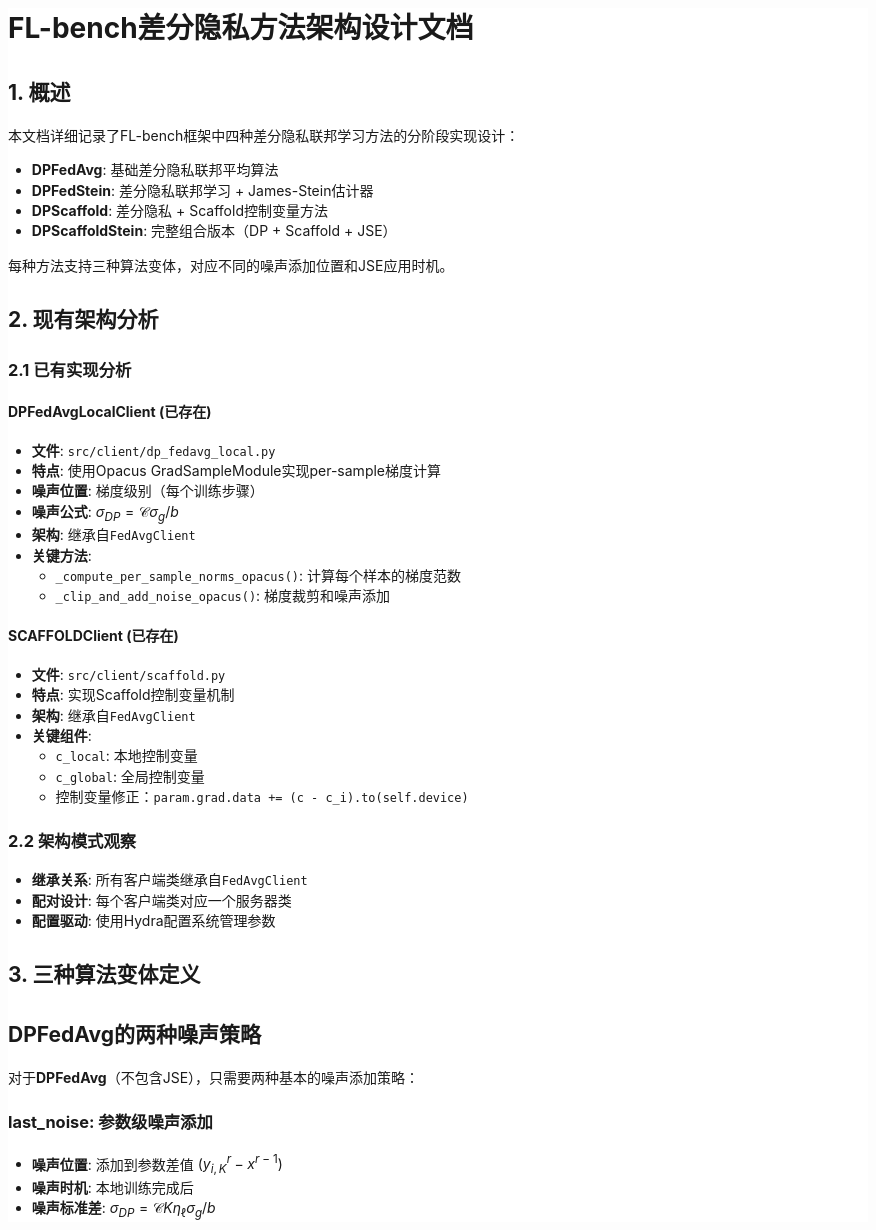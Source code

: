 # FL-bench差分隐私方法架构设计文档

## 1. 概述

本文档详细记录了FL-bench框架中四种差分隐私联邦学习方法的分阶段实现设计：
- **DPFedAvg**: 基础差分隐私联邦平均算法
- **DPFedStein**: 差分隐私联邦学习 + James-Stein估计器
- **DPScaffold**: 差分隐私 + Scaffold控制变量方法
- **DPScaffoldStein**: 完整组合版本（DP + Scaffold + JSE）

每种方法支持三种算法变体，对应不同的噪声添加位置和JSE应用时机。

## 2. 现有架构分析

### 2.1 已有实现分析

#### DPFedAvgLocalClient (已存在)
- **文件**: `src/client/dp_fedavg_local.py`
- **特点**: 使用Opacus GradSampleModule实现per-sample梯度计算
- **噪声位置**: 梯度级别（每个训练步骤）
- **噪声公式**: $\sigma_{DP} = \mathcal{C} \sigma_g / b$
- **架构**: 继承自`FedAvgClient`
- **关键方法**:
  - `_compute_per_sample_norms_opacus()`: 计算每个样本的梯度范数
  - `_clip_and_add_noise_opacus()`: 梯度裁剪和噪声添加

#### SCAFFOLDClient (已存在)
- **文件**: `src/client/scaffold.py`
- **特点**: 实现Scaffold控制变量机制
- **架构**: 继承自`FedAvgClient`
- **关键组件**:
  - `c_local`: 本地控制变量
  - `c_global`: 全局控制变量
  - 控制变量修正：`param.grad.data += (c - c_i).to(self.device)`

### 2.2 架构模式观察
- **继承关系**: 所有客户端类继承自`FedAvgClient`
- **配对设计**: 每个客户端类对应一个服务器类
- **配置驱动**: 使用Hydra配置系统管理参数

## 3. 三种算法变体定义

## DPFedAvg的两种噪声策略

对于**DPFedAvg**（不包含JSE），只需要两种基本的噪声添加策略：

### last_noise: 参数级噪声添加
- **噪声位置**: 添加到参数差值 $(y_{i,K}^r - x^{r-1})$
- **噪声时机**: 本地训练完成后
- **噪声标准差**: $\sigma_{DP} = \mathcal{C} K \eta_\ell \sigma_g / b$
